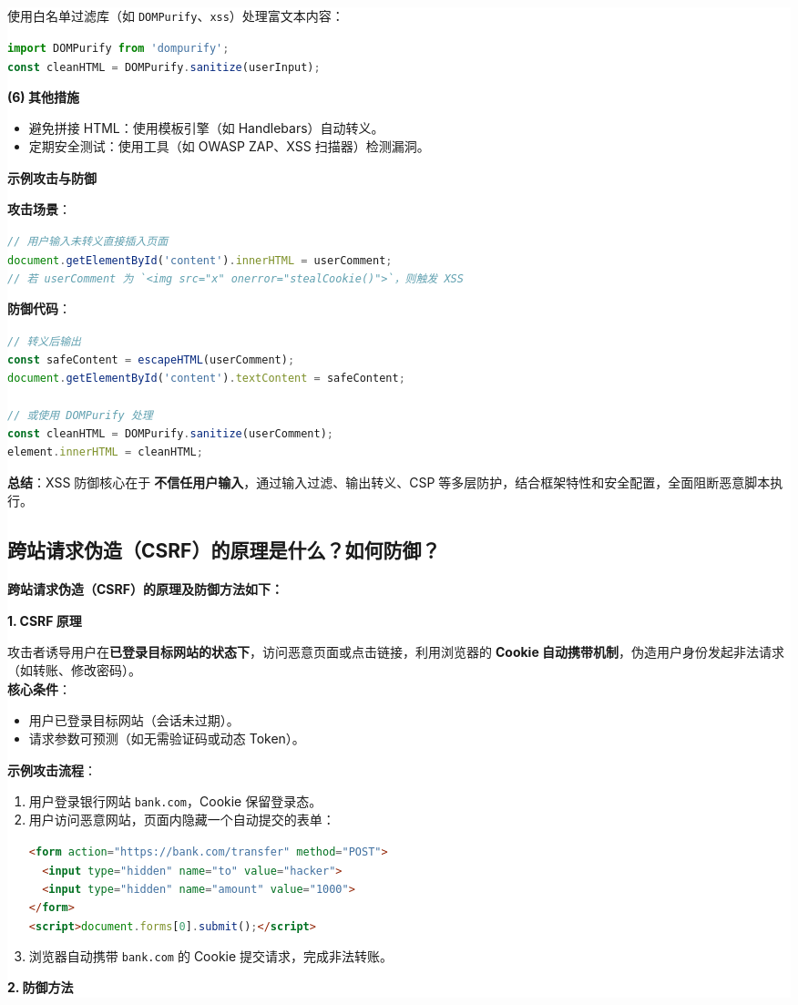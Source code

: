 使用白名单过滤库（如 `DOMPurify`、`xss`）处理富文本内容：  
```javascript  
import DOMPurify from 'dompurify';  
const cleanHTML = DOMPurify.sanitize(userInput);  
```

**(6) 其他措施**  

- 避免拼接 HTML：使用模板引擎（如 Handlebars）自动转义。  
- 定期安全测试：使用工具（如 OWASP ZAP、XSS 扫描器）检测漏洞。  

**示例攻击与防御**  

**攻击场景**：  
```javascript  
// 用户输入未转义直接插入页面  
document.getElementById('content').innerHTML = userComment;  
// 若 userComment 为 `<img src="x" onerror="stealCookie()">`，则触发 XSS  
```

**防御代码**：  
```javascript  
// 转义后输出  
const safeContent = escapeHTML(userComment);  
document.getElementById('content').textContent = safeContent;  

// 或使用 DOMPurify 处理  
const cleanHTML = DOMPurify.sanitize(userComment);  
element.innerHTML = cleanHTML;  
```

**总结**：XSS 防御核心在于 **不信任用户输入**，通过输入过滤、输出转义、CSP 等多层防护，结合框架特性和安全配置，全面阻断恶意脚本执行。

## 跨站请求伪造（CSRF）的原理是什么？如何防御？

**跨站请求伪造（CSRF）的原理及防御方法如下：**

**1. CSRF 原理**  

攻击者诱导用户在**已登录目标网站的状态下**，访问恶意页面或点击链接，利用浏览器的 **Cookie 自动携带机制**，伪造用户身份发起非法请求（如转账、修改密码）。  
**核心条件**：  
- 用户已登录目标网站（会话未过期）。  
- 请求参数可预测（如无需验证码或动态 Token）。  

**示例攻击流程**：  
1. 用户登录银行网站 `bank.com`，Cookie 保留登录态。  
2. 用户访问恶意网站，页面内隐藏一个自动提交的表单：  
   ```html  
   <form action="https://bank.com/transfer" method="POST">  
     <input type="hidden" name="to" value="hacker">  
     <input type="hidden" name="amount" value="1000">  
   </form>  
   <script>document.forms[0].submit();</script>  
   ```
3. 浏览器自动携带 `bank.com` 的 Cookie 提交请求，完成非法转账。  

**2. 防御方法**  
